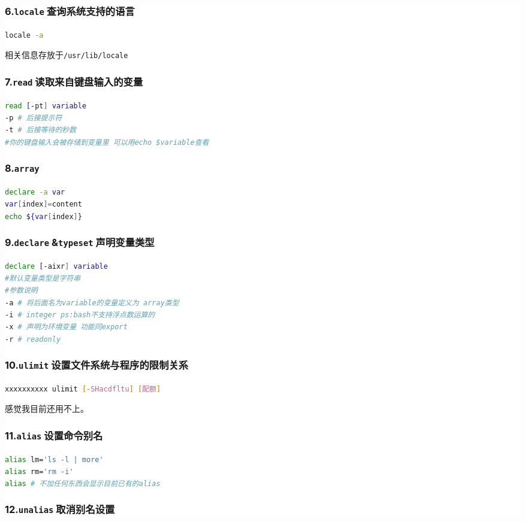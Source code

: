 ### 6.`locale` 查询系统支持的语言

```bash
locale -a
```

相关信息存放于`/usr/lib/locale`

### 7.`read` 读取来自键盘输入的变量

```bash
read [-pt] variable
-p # 后接提示符
-t # 后接等待的秒数
#你的键盘输入会被存储到变量里 可以用echo $variable查看
```

### 8.`array`

```bash
declare -a var
var[index]=content
echo ${var[index]}
```

### 9.`declare` &`typeset` 声明变量类型

```bash
declare [-aixr] variable
#默认变量类型是字符串 
#参数说明
-a # 将后面名为variable的变量定义为 array类型
-i # integer ps:bash不支持浮点数运算的
-x # 声明为环境变量 功能同export
-r # readonly
```

### 10.`ulimit` 设置文件系统与程序的限制关系

```bash
xxxxxxxxxx ulimit [-SHacdfltu] [配额]
```

感觉我目前还用不上。

### 11.`alias` 设置命令别名

```bash
alias lm='ls -l | more'
alias rm='rm -i'
alias # 不加任何东西会显示目前已有的alias
```

### 12.`unalias` 取消别名设置
